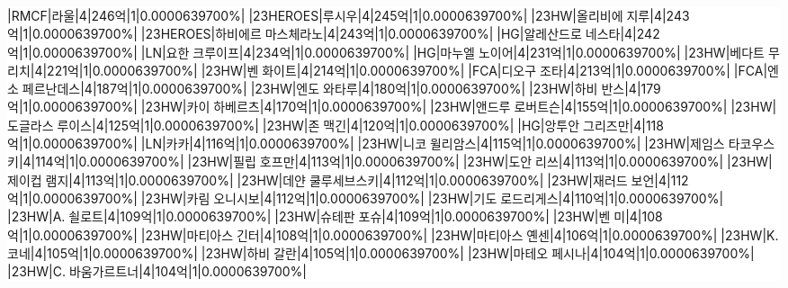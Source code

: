 |RMCF|라울|4|246억|1|0.0000639700%|
|23HEROES|루시우|4|245억|1|0.0000639700%|
|23HW|올리비에 지루|4|243억|1|0.0000639700%|
|23HEROES|하비에르 마스체라노|4|243억|1|0.0000639700%|
|HG|알레산드로 네스타|4|242억|1|0.0000639700%|
|LN|요한 크루이프|4|234억|1|0.0000639700%|
|HG|마누엘 노이어|4|231억|1|0.0000639700%|
|23HW|베다트 무리치|4|221억|1|0.0000639700%|
|23HW|벤 화이트|4|214억|1|0.0000639700%|
|FCA|디오구 조타|4|213억|1|0.0000639700%|
|FCA|엔소 페르난데스|4|187억|1|0.0000639700%|
|23HW|엔도 와타루|4|180억|1|0.0000639700%|
|23HW|하비 반스|4|179억|1|0.0000639700%|
|23HW|카이 하베르츠|4|170억|1|0.0000639700%|
|23HW|앤드루 로버트슨|4|155억|1|0.0000639700%|
|23HW|도글라스 루이스|4|125억|1|0.0000639700%|
|23HW|존 맥긴|4|120억|1|0.0000639700%|
|HG|앙투안 그리즈만|4|118억|1|0.0000639700%|
|LN|카카|4|116억|1|0.0000639700%|
|23HW|니코 윌리암스|4|115억|1|0.0000639700%|
|23HW|제임스 타코우스키|4|114억|1|0.0000639700%|
|23HW|필립 호프만|4|113억|1|0.0000639700%|
|23HW|도안 리쓰|4|113억|1|0.0000639700%|
|23HW|제이컵 램지|4|113억|1|0.0000639700%|
|23HW|데얀 쿨루세브스키|4|112억|1|0.0000639700%|
|23HW|재러드 보언|4|112억|1|0.0000639700%|
|23HW|카림 오니시보|4|112억|1|0.0000639700%|
|23HW|기도 로드리게스|4|110억|1|0.0000639700%|
|23HW|A. 쇨로트|4|109억|1|0.0000639700%|
|23HW|슈테판 포슈|4|109억|1|0.0000639700%|
|23HW|벤 미|4|108억|1|0.0000639700%|
|23HW|마티아스 긴터|4|108억|1|0.0000639700%|
|23HW|마티아스 옌센|4|106억|1|0.0000639700%|
|23HW|K. 코네|4|105억|1|0.0000639700%|
|23HW|하비 갈란|4|105억|1|0.0000639700%|
|23HW|마테오 페시나|4|104억|1|0.0000639700%|
|23HW|C. 바움가르트너|4|104억|1|0.0000639700%|
